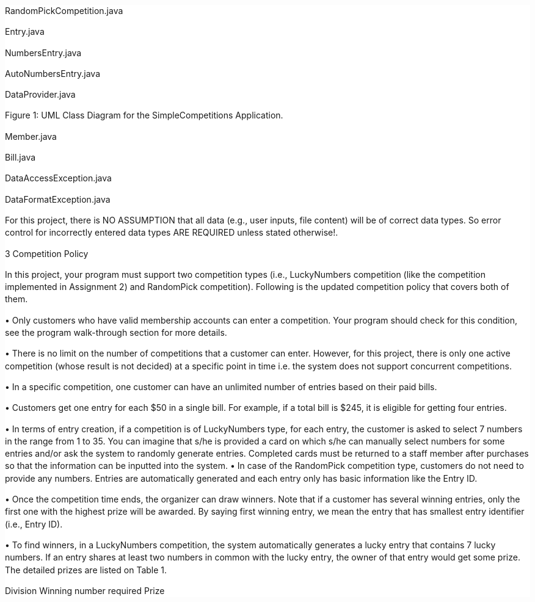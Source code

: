RandomPickCompetition.java

Entry.java

NumbersEntry.java

AutoNumbersEntry.java

DataProvider.java

Figure 1: UML Class Diagram for the SimpleCompetitions Application.

Member.java

Bill.java

DataAccessException.java

DataFormatException.java

For this project, there is NO ASSUMPTION that all data (e.g., user inputs, file content) will be of correct data types. So error control for incorrectly entered data types ARE REQUIRED unless stated otherwise!.

3 Competition Policy

In this project, your program must support two competition types (i.e., LuckyNumbers competition (like the competition implemented in Assignment 2) and RandomPick competition). Following is the updated competition policy that covers both of them.

• Only customers who have valid membership accounts can enter a competition. Your program should check for this condition, see the program walk-through section for more details.

• There is no limit on the number of competitions that a customer can enter. However, for this project, there is only one active competition (whose result is not decided) at a specific point in time i.e. the system does not support concurrent competitions.

• In a specific competition, one customer can have an unlimited number of entries based on their paid bills.

• Customers get one entry for each $50 in a single bill. For example, if a total bill is $245, it is eligible for getting four entries.

• In terms of entry creation, if a competition is of LuckyNumbers type, for each entry, the customer is asked to select 7 numbers in the range from 1 to 35. You can imagine that s/he is provided a card on which s/he can manually select numbers for some entries and/or ask the system to randomly generate entries. Completed cards must be returned to a staff member after purchases so that the information can be inputted into the system. • In case of the RandomPick competition type, customers do not need to provide any numbers. Entries are automatically generated and each entry only has basic information like the Entry ID.

• Once the competition time ends, the organizer can draw winners. Note that if a customer has several winning entries, only the first one with the highest prize will be awarded. By saying first winning entry, we mean the entry that has smallest entry identifier (i.e., Entry ID).

• To find winners, in a LuckyNumbers competition, the system automatically generates a lucky entry that contains 7 lucky numbers. If an entry shares at least two numbers in common with the lucky entry, the owner of that entry would get some prize. The detailed prizes are listed on Table 1.

Division Winning number required Prize
